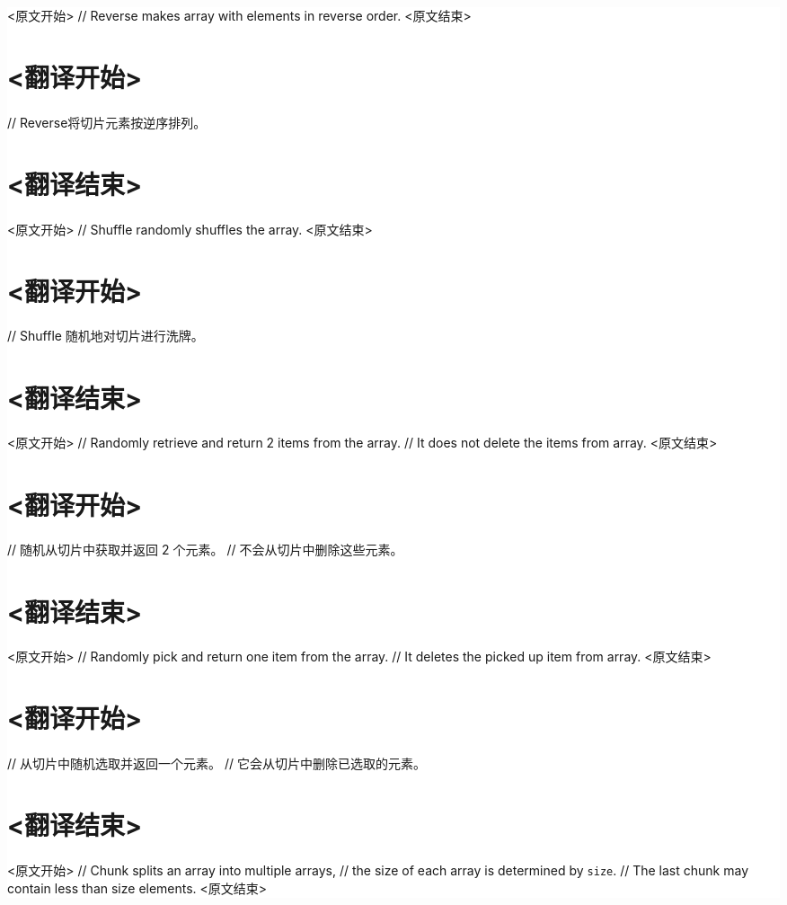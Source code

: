 
<原文开始>
// Reverse makes array with elements in reverse order.
<原文结束>

# <翻译开始>
// Reverse将切片元素按逆序排列。
# <翻译结束>


<原文开始>
// Shuffle randomly shuffles the array.
<原文结束>

# <翻译开始>
// Shuffle 随机地对切片进行洗牌。
# <翻译结束>


<原文开始>
	// Randomly retrieve and return 2 items from the array.
	// It does not delete the items from array.
<原文结束>

# <翻译开始>
// 随机从切片中获取并返回 2 个元素。
// 不会从切片中删除这些元素。
# <翻译结束>


<原文开始>
	// Randomly pick and return one item from the array.
	// It deletes the picked up item from array.
<原文结束>

# <翻译开始>
// 从切片中随机选取并返回一个元素。
// 它会从切片中删除已选取的元素。
# <翻译结束>


<原文开始>
	// Chunk splits an array into multiple arrays,
	// the size of each array is determined by `size`.
	// The last chunk may contain less than size elements.
<原文结束>
